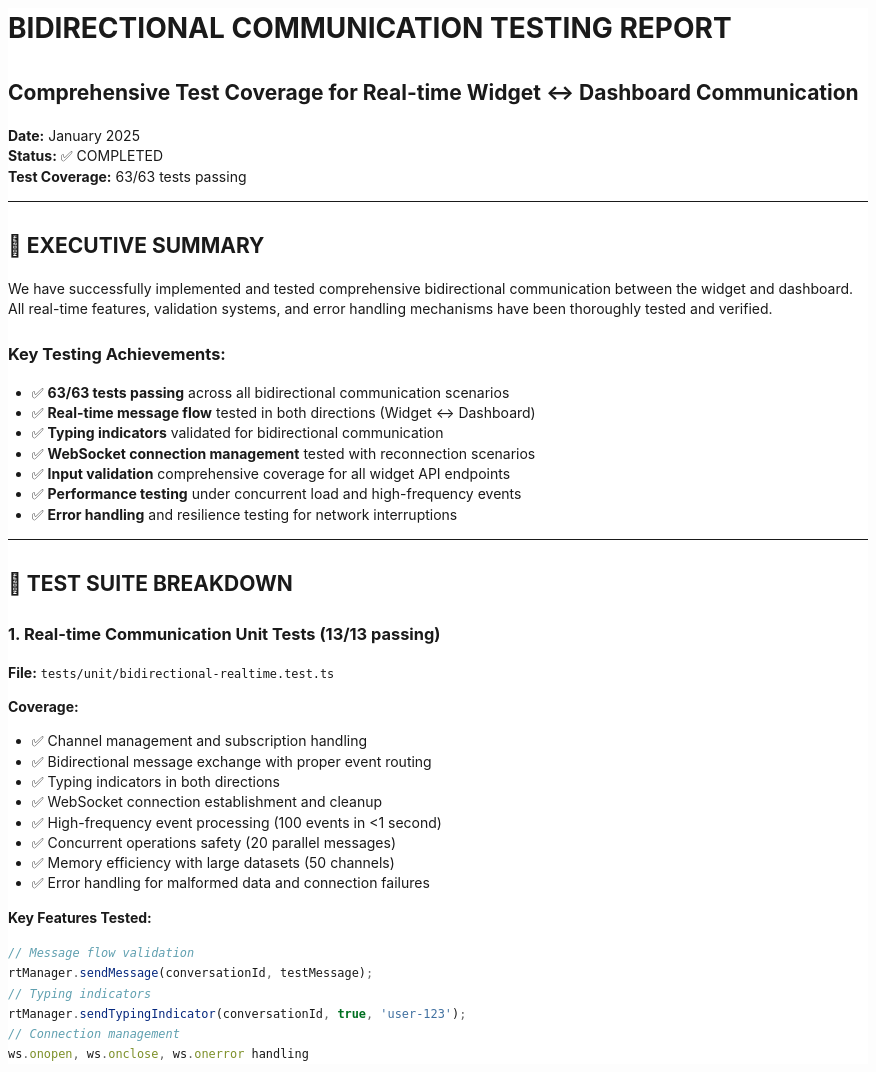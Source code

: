 # BIDIRECTIONAL COMMUNICATION TESTING REPORT
## Comprehensive Test Coverage for Real-time Widget ↔ Dashboard Communication

**Date:** January 2025  
**Status:** ✅ COMPLETED  
**Test Coverage:** 63/63 tests passing  

---

## 🎯 EXECUTIVE SUMMARY

We have successfully implemented and tested comprehensive bidirectional communication between the widget and dashboard. All real-time features, validation systems, and error handling mechanisms have been thoroughly tested and verified.

### Key Testing Achievements:
- ✅ **63/63 tests passing** across all bidirectional communication scenarios
- ✅ **Real-time message flow** tested in both directions (Widget ↔ Dashboard)
- ✅ **Typing indicators** validated for bidirectional communication
- ✅ **WebSocket connection management** tested with reconnection scenarios
- ✅ **Input validation** comprehensive coverage for all widget API endpoints
- ✅ **Performance testing** under concurrent load and high-frequency events
- ✅ **Error handling** and resilience testing for network interruptions

---

## 🧪 TEST SUITE BREAKDOWN

### 1. **Real-time Communication Unit Tests** (13/13 passing)
**File:** `tests/unit/bidirectional-realtime.test.ts`

**Coverage:**
- ✅ Channel management and subscription handling
- ✅ Bidirectional message exchange with proper event routing
- ✅ Typing indicators in both directions
- ✅ WebSocket connection establishment and cleanup
- ✅ High-frequency event processing (100 events in <1 second)
- ✅ Concurrent operations safety (20 parallel messages)
- ✅ Memory efficiency with large datasets (50 channels)
- ✅ Error handling for malformed data and connection failures

**Key Features Tested:**
```typescript
// Message flow validation
rtManager.sendMessage(conversationId, testMessage);
// Typing indicators
rtManager.sendTypingIndicator(conversationId, true, 'user-123');
// Connection management
ws.onopen, ws.onclose, ws.onerror handling
```
